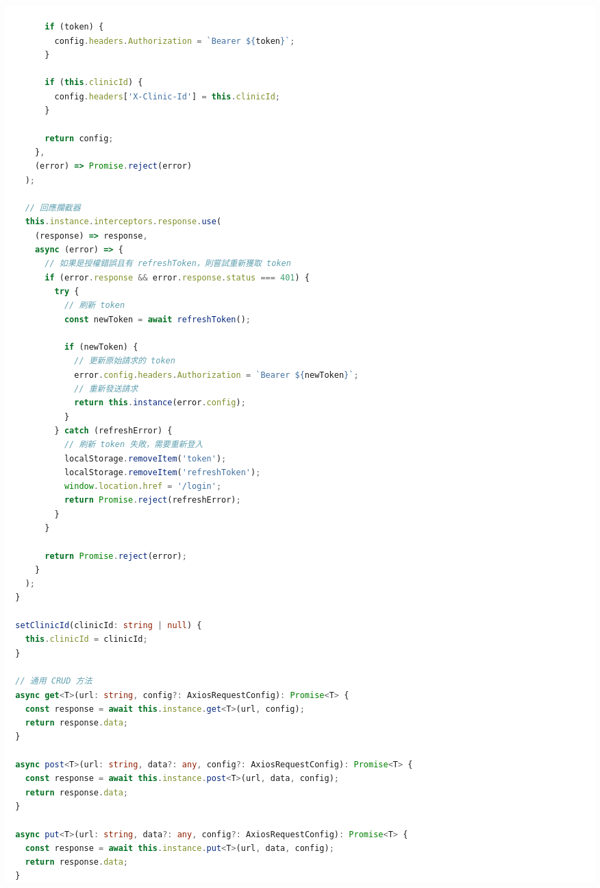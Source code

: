 ```typescript
        
        if (token) {
          config.headers.Authorization = `Bearer ${token}`;
        }
        
        if (this.clinicId) {
          config.headers['X-Clinic-Id'] = this.clinicId;
        }
        
        return config;
      },
      (error) => Promise.reject(error)
    );
    
    // 回應攔截器
    this.instance.interceptors.response.use(
      (response) => response,
      async (error) => {
        // 如果是授權錯誤且有 refreshToken，則嘗試重新獲取 token
        if (error.response && error.response.status === 401) {
          try {
            // 刷新 token
            const newToken = await refreshToken();
            
            if (newToken) {
              // 更新原始請求的 token
              error.config.headers.Authorization = `Bearer ${newToken}`;
              // 重新發送請求
              return this.instance(error.config);
            }
          } catch (refreshError) {
            // 刷新 token 失敗，需要重新登入
            localStorage.removeItem('token');
            localStorage.removeItem('refreshToken');
            window.location.href = '/login';
            return Promise.reject(refreshError);
          }
        }
        
        return Promise.reject(error);
      }
    );
  }
  
  setClinicId(clinicId: string | null) {
    this.clinicId = clinicId;
  }
  
  // 通用 CRUD 方法
  async get<T>(url: string, config?: AxiosRequestConfig): Promise<T> {
    const response = await this.instance.get<T>(url, config);
    return response.data;
  }
  
  async post<T>(url: string, data?: any, config?: AxiosRequestConfig): Promise<T> {
    const response = await this.instance.post<T>(url, data, config);
    return response.data;
  }
  
  async put<T>(url: string, data?: any, config?: AxiosRequestConfig): Promise<T> {
    const response = await this.instance.put<T>(url, data, config);
    return response.data;
  }
```